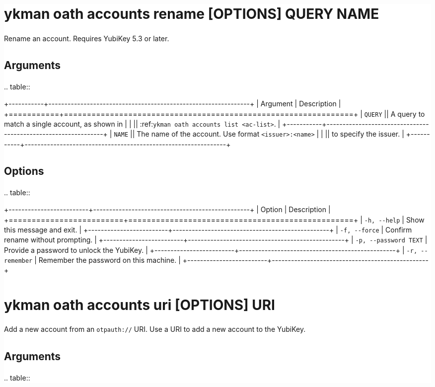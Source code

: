 
ykman oath accounts rename [OPTIONS] QUERY NAME
================================================

Rename an account. Requires YubiKey 5.3 or later.


Arguments
----------

.. table::

   +-----------+---------------------------------------------------------------+
   | Argument  | Description                                                   |
   +===========+===============================================================+
   | ``QUERY`` || A query to match a single account, as shown in               |
   |           || :ref:`ykman oath accounts list <ac-list>`.                   |
   +-----------+---------------------------------------------------------------+
   | ``NAME``  || The name of the account. Use format ``<issuer>:<name>``      |
   |           || to specify the issuer.                                       |
   +-----------+---------------------------------------------------------------+


Options
--------

.. table::

   +-------------------------+-------------------------------------------------+
   | Option                  | Description                                     |
   +=========================+=================================================+
   | ``-h, --help``          | Show this message and exit.                     |
   +-------------------------+-------------------------------------------------+
   | ``-f, --force``         | Confirm rename without prompting.               |
   +-------------------------+-------------------------------------------------+
   | ``-p, --password TEXT`` | Provide a password to unlock the YubiKey.       |
   +-------------------------+-------------------------------------------------+
   | ``-r, --remember``      | Remember the password on this machine.          |
   +-------------------------+-------------------------------------------------+


ykman oath accounts uri [OPTIONS] URI
=====================================

Add a new account from an ``otpauth://`` URI. Use a URI to add a new account to the YubiKey.


Arguments
----------

.. table::
